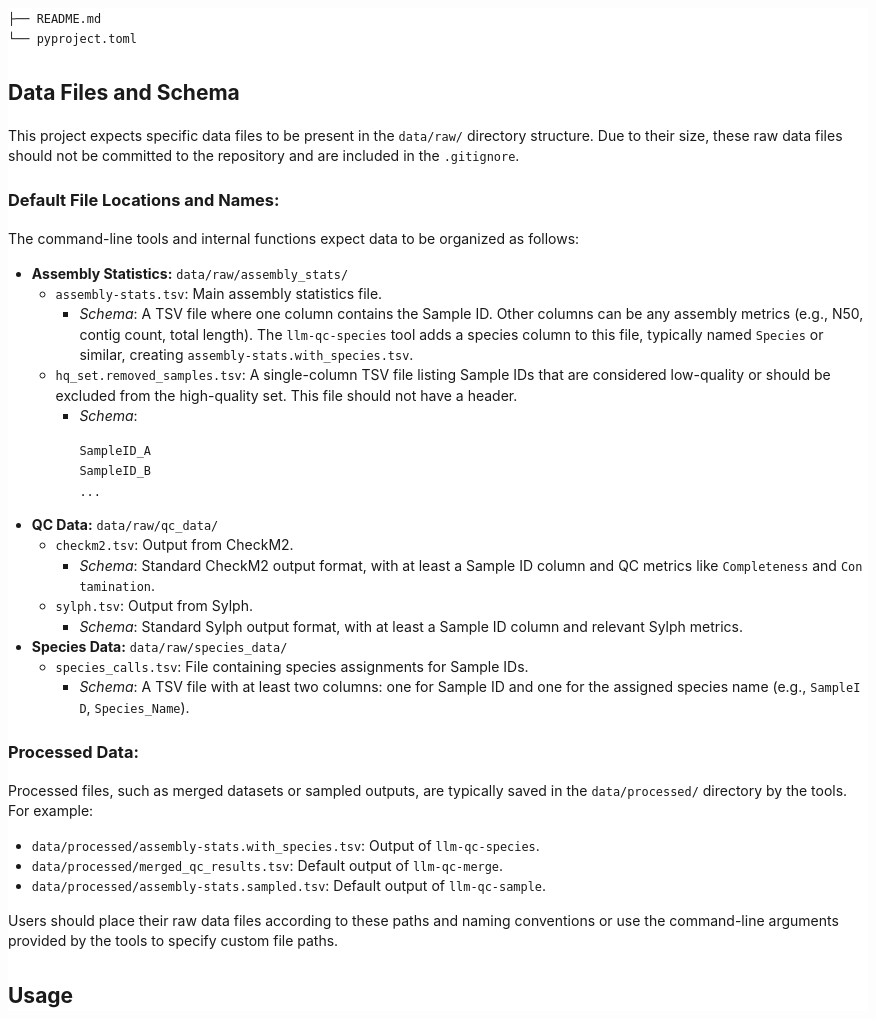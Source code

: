 ```
├── README.md
└── pyproject.toml
```

## Data Files and Schema

This project expects specific data files to be present in the `data/raw/` directory structure. Due to their size, these raw data files should not be committed to the repository and are included in the `.gitignore`.

### Default File Locations and Names:

The command-line tools and internal functions expect data to be organized as follows:

-   **Assembly Statistics:** `data/raw/assembly_stats/`
    -   `assembly-stats.tsv`: Main assembly statistics file.
        -   *Schema*: A TSV file where one column contains the Sample ID. Other columns can be any assembly metrics (e.g., N50, contig count, total length). The `llm-qc-species` tool adds a species column to this file, typically named `Species` or similar, creating `assembly-stats.with_species.tsv`.
    -   `hq_set.removed_samples.tsv`: A single-column TSV file listing Sample IDs that are considered low-quality or should be excluded from the high-quality set. This file should not have a header.
        -   *Schema*:
            ```
            SampleID_A
            SampleID_B
            ...
            ```
-   **QC Data:** `data/raw/qc_data/`
    -   `checkm2.tsv`: Output from CheckM2.
        -   *Schema*: Standard CheckM2 output format, with at least a Sample ID column and QC metrics like `Completeness` and `Contamination`.
    -   `sylph.tsv`: Output from Sylph.
        -   *Schema*: Standard Sylph output format, with at least a Sample ID column and relevant Sylph metrics.
-   **Species Data:** `data/raw/species_data/`
    -   `species_calls.tsv`: File containing species assignments for Sample IDs.
        -   *Schema*: A TSV file with at least two columns: one for Sample ID and one for the assigned species name (e.g., `SampleID`, `Species_Name`).

### Processed Data:

Processed files, such as merged datasets or sampled outputs, are typically saved in the `data/processed/` directory by the tools. For example:

-   `data/processed/assembly-stats.with_species.tsv`: Output of `llm-qc-species`.
-   `data/processed/merged_qc_results.tsv`: Default output of `llm-qc-merge`.
-   `data/processed/assembly-stats.sampled.tsv`: Default output of `llm-qc-sample`.

Users should place their raw data files according to these paths and naming conventions or use the command-line arguments provided by the tools to specify custom file paths.

## Usage
